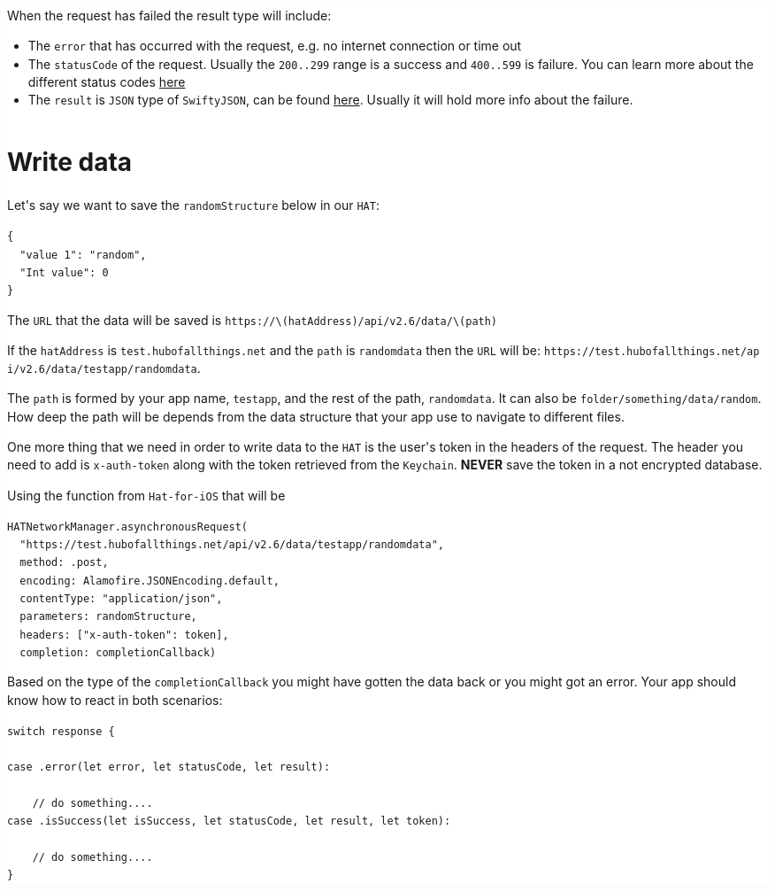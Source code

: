 When the request has failed the result type will include:
* The `error` that has occurred with the request, e.g. no internet connection or time out
* The `statusCode` of the request. Usually the `200..299` range is a success and `400..599` is failure. You can learn more about the different status codes [here](https://httpstatuses.com)
* The `result` is `JSON` type of `SwiftyJSON`, can be found [here](https://github.com/SwiftyJSON/SwiftyJSON). Usually it will hold more info about the failure.

# Write data

Let's say we want to save the `randomStructure` below in our `HAT`:

```jsonnoselect
{
  "value 1": "random",
  "Int value": 0
}
```

The `URL` that the data will be saved is `https://\(hatAddress)/api/v2.6/data/\(path)`

If the `hatAddress` is `test.hubofallthings.net` and the `path` is `randomdata` then the `URL` will be: `https://test.hubofallthings.net/api/v2.6/data/testapp/randomdata`.

The `path` is formed by your app name, `testapp`, and the rest of the path, `randomdata`. It can also be `folder/something/data/random`. How deep the path will be depends from the data structure that your app use to navigate to different files.

One more thing that we need in order to write data to the `HAT` is the user's token in the headers of the request. The header you need to add is `x-auth-token` along with the token retrieved from the `Keychain`. **NEVER** save the token in a not encrypted database.

Using the function from `Hat-for-iOS` that will be

```javascriptnoselect
HATNetworkManager.asynchronousRequest(
  "https://test.hubofallthings.net/api/v2.6/data/testapp/randomdata",
  method: .post,
  encoding: Alamofire.JSONEncoding.default,
  contentType: "application/json",
  parameters: randomStructure,
  headers: ["x-auth-token": token],
  completion: completionCallback)
```

Based on the type of the `completionCallback` you might have gotten the data back or you might got an error. Your app should know how to react in both scenarios:

```javascriptnoselect
switch response {

case .error(let error, let statusCode, let result):

    // do something....
case .isSuccess(let isSuccess, let statusCode, let result, let token):

    // do something....
}
```
